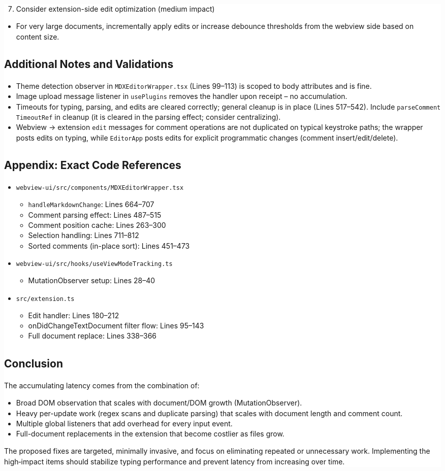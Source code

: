 7) Consider extension-side edit optimization (medium impact)
- For very large documents, incrementally apply edits or increase debounce thresholds from the webview side based on content size.


## Additional Notes and Validations

- Theme detection observer in `MDXEditorWrapper.tsx` (Lines 99–113) is scoped to body attributes and is fine.
- Image upload message listener in `usePlugins` removes the handler upon receipt – no accumulation.
- Timeouts for typing, parsing, and edits are cleared correctly; general cleanup is in place (Lines 517–542). Include `parseCommentTimeoutRef` in cleanup (it is cleared in the parsing effect; consider centralizing).
- Webview → extension `edit` messages for comment operations are not duplicated on typical keystroke paths; the wrapper posts edits on typing, while `EditorApp` posts edits for explicit programmatic changes (comment insert/edit/delete).


## Appendix: Exact Code References

- `webview-ui/src/components/MDXEditorWrapper.tsx`
  - `handleMarkdownChange`: Lines 664–707
  - Comment parsing effect: Lines 487–515
  - Comment position cache: Lines 263–300
  - Selection handling: Lines 711–812
  - Sorted comments (in-place sort): Lines 451–473

- `webview-ui/src/hooks/useViewModeTracking.ts`
  - MutationObserver setup: Lines 28–40

- `src/extension.ts`
  - Edit handler: Lines 180–212
  - onDidChangeTextDocument filter flow: Lines 95–143
  - Full document replace: Lines 338–366


## Conclusion

The accumulating latency comes from the combination of:
- Broad DOM observation that scales with document/DOM growth (MutationObserver).
- Heavy per-update work (regex scans and duplicate parsing) that scales with document length and comment count.
- Multiple global listeners that add overhead for every input event.
- Full-document replacements in the extension that become costlier as files grow.

The proposed fixes are targeted, minimally invasive, and focus on eliminating repeated or unnecessary work. Implementing the high‑impact items should stabilize typing performance and prevent latency from increasing over time.

